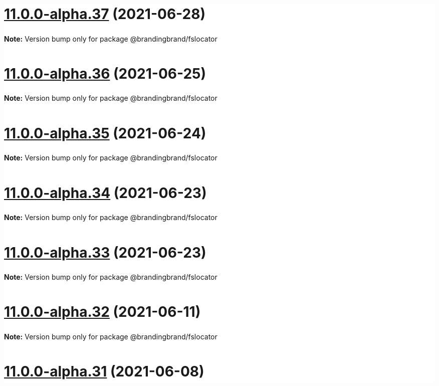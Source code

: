 
# [11.0.0-alpha.37](https://github.com/brandingbrand/flagship/compare/v11.0.0-alpha.36...v11.0.0-alpha.37) (2021-06-28)

**Note:** Version bump only for package @brandingbrand/fslocator





# [11.0.0-alpha.36](https://github.com/brandingbrand/flagship/compare/v11.0.0-alpha.35...v11.0.0-alpha.36) (2021-06-25)

**Note:** Version bump only for package @brandingbrand/fslocator





# [11.0.0-alpha.35](https://github.com/brandingbrand/flagship/compare/v11.0.0-alpha.34...v11.0.0-alpha.35) (2021-06-24)

**Note:** Version bump only for package @brandingbrand/fslocator





# [11.0.0-alpha.34](https://github.com/brandingbrand/flagship/compare/v11.0.0-alpha.33...v11.0.0-alpha.34) (2021-06-23)

**Note:** Version bump only for package @brandingbrand/fslocator





# [11.0.0-alpha.33](https://github.com/brandingbrand/flagship/compare/v11.0.0-alpha.32...v11.0.0-alpha.33) (2021-06-23)

**Note:** Version bump only for package @brandingbrand/fslocator





# [11.0.0-alpha.32](https://github.com/brandingbrand/flagship/compare/v11.0.0-alpha.31...v11.0.0-alpha.32) (2021-06-11)

**Note:** Version bump only for package @brandingbrand/fslocator





# [11.0.0-alpha.31](https://github.com/brandingbrand/flagship/compare/v11.0.0-alpha.30...v11.0.0-alpha.31) (2021-06-08)
